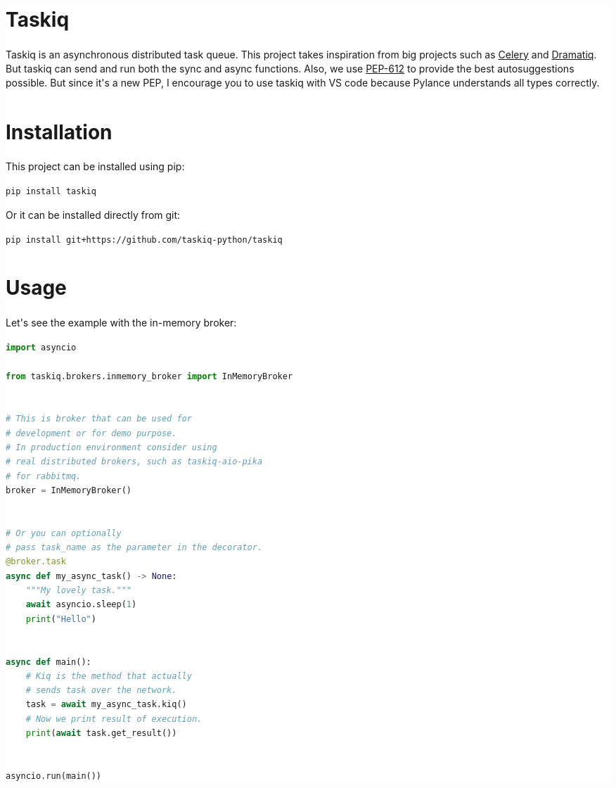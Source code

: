 # Taskiq

Taskiq is an asynchronous distributed task queue.
This project takes inspiration from big projects such as [Celery](https://docs.celeryq.dev) and [Dramatiq](https://dramatiq.io/).
But taskiq can send and run both the sync and async functions.
Also, we use [PEP-612](https://peps.python.org/pep-0612/) to provide the best autosuggestions possible. But since it's a new PEP, I encourage you to use taskiq with VS code because Pylance understands all types correctly.

# Installation

This project can be installed using pip:
```bash
pip install taskiq
```

Or it can be installed directly from git:

```bash
pip install git+https://github.com/taskiq-python/taskiq
```

# Usage

Let's see the example with the in-memory broker:

```python
import asyncio

from taskiq.brokers.inmemory_broker import InMemoryBroker


# This is broker that can be used for
# development or for demo purpose.
# In production environment consider using
# real distributed brokers, such as taskiq-aio-pika
# for rabbitmq.
broker = InMemoryBroker()


# Or you can optionally
# pass task_name as the parameter in the decorator.
@broker.task
async def my_async_task() -> None:
    """My lovely task."""
    await asyncio.sleep(1)
    print("Hello")


async def main():
    # Kiq is the method that actually
    # sends task over the network.
    task = await my_async_task.kiq()
    # Now we print result of execution.
    print(await task.get_result())


asyncio.run(main())

```
